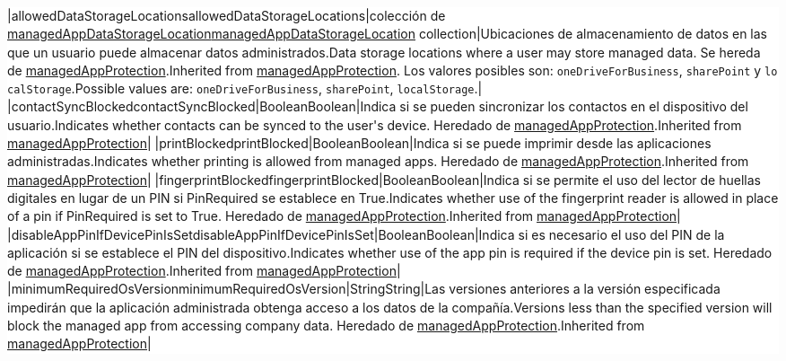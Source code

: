 |<span data-ttu-id="78b9a-226">allowedDataStorageLocations</span><span class="sxs-lookup"><span data-stu-id="78b9a-226">allowedDataStorageLocations</span></span>|<span data-ttu-id="78b9a-227">colección de [managedAppDataStorageLocation](../resources/intune-mam-managedappdatastoragelocation.md)</span><span class="sxs-lookup"><span data-stu-id="78b9a-227">[managedAppDataStorageLocation](../resources/intune-mam-managedappdatastoragelocation.md) collection</span></span>|<span data-ttu-id="78b9a-228">Ubicaciones de almacenamiento de datos en las que un usuario puede almacenar datos administrados.</span><span class="sxs-lookup"><span data-stu-id="78b9a-228">Data storage locations where a user may store managed data.</span></span> <span data-ttu-id="78b9a-229">Se hereda de [managedAppProtection](../resources/intune-mam-managedappprotection.md).</span><span class="sxs-lookup"><span data-stu-id="78b9a-229">Inherited from [managedAppProtection](../resources/intune-mam-managedappprotection.md).</span></span> <span data-ttu-id="78b9a-230">Los valores posibles son: `oneDriveForBusiness`, `sharePoint` y `localStorage`.</span><span class="sxs-lookup"><span data-stu-id="78b9a-230">Possible values are: `oneDriveForBusiness`, `sharePoint`, `localStorage`.</span></span>|
|<span data-ttu-id="78b9a-231">contactSyncBlocked</span><span class="sxs-lookup"><span data-stu-id="78b9a-231">contactSyncBlocked</span></span>|<span data-ttu-id="78b9a-232">Boolean</span><span class="sxs-lookup"><span data-stu-id="78b9a-232">Boolean</span></span>|<span data-ttu-id="78b9a-233">Indica si se pueden sincronizar los contactos en el dispositivo del usuario.</span><span class="sxs-lookup"><span data-stu-id="78b9a-233">Indicates whether contacts can be synced to the user's device.</span></span> <span data-ttu-id="78b9a-234">Heredado de [managedAppProtection](../resources/intune-mam-managedappprotection.md).</span><span class="sxs-lookup"><span data-stu-id="78b9a-234">Inherited from [managedAppProtection](../resources/intune-mam-managedappprotection.md)</span></span>|
|<span data-ttu-id="78b9a-235">printBlocked</span><span class="sxs-lookup"><span data-stu-id="78b9a-235">printBlocked</span></span>|<span data-ttu-id="78b9a-236">Boolean</span><span class="sxs-lookup"><span data-stu-id="78b9a-236">Boolean</span></span>|<span data-ttu-id="78b9a-237">Indica si se puede imprimir desde las aplicaciones administradas.</span><span class="sxs-lookup"><span data-stu-id="78b9a-237">Indicates whether printing is allowed from managed apps.</span></span> <span data-ttu-id="78b9a-238">Heredado de [managedAppProtection](../resources/intune-mam-managedappprotection.md).</span><span class="sxs-lookup"><span data-stu-id="78b9a-238">Inherited from [managedAppProtection](../resources/intune-mam-managedappprotection.md)</span></span>|
|<span data-ttu-id="78b9a-239">fingerprintBlocked</span><span class="sxs-lookup"><span data-stu-id="78b9a-239">fingerprintBlocked</span></span>|<span data-ttu-id="78b9a-240">Boolean</span><span class="sxs-lookup"><span data-stu-id="78b9a-240">Boolean</span></span>|<span data-ttu-id="78b9a-241">Indica si se permite el uso del lector de huellas digitales en lugar de un PIN si PinRequired se establece en True.</span><span class="sxs-lookup"><span data-stu-id="78b9a-241">Indicates whether use of the fingerprint reader is allowed in place of a pin if PinRequired is set to True.</span></span> <span data-ttu-id="78b9a-242">Heredado de [managedAppProtection](../resources/intune-mam-managedappprotection.md).</span><span class="sxs-lookup"><span data-stu-id="78b9a-242">Inherited from [managedAppProtection](../resources/intune-mam-managedappprotection.md)</span></span>|
|<span data-ttu-id="78b9a-243">disableAppPinIfDevicePinIsSet</span><span class="sxs-lookup"><span data-stu-id="78b9a-243">disableAppPinIfDevicePinIsSet</span></span>|<span data-ttu-id="78b9a-244">Boolean</span><span class="sxs-lookup"><span data-stu-id="78b9a-244">Boolean</span></span>|<span data-ttu-id="78b9a-245">Indica si es necesario el uso del PIN de la aplicación si se establece el PIN del dispositivo.</span><span class="sxs-lookup"><span data-stu-id="78b9a-245">Indicates whether use of the app pin is required if the device pin is set.</span></span> <span data-ttu-id="78b9a-246">Heredado de [managedAppProtection](../resources/intune-mam-managedappprotection.md).</span><span class="sxs-lookup"><span data-stu-id="78b9a-246">Inherited from [managedAppProtection](../resources/intune-mam-managedappprotection.md)</span></span>|
|<span data-ttu-id="78b9a-247">minimumRequiredOsVersion</span><span class="sxs-lookup"><span data-stu-id="78b9a-247">minimumRequiredOsVersion</span></span>|<span data-ttu-id="78b9a-248">String</span><span class="sxs-lookup"><span data-stu-id="78b9a-248">String</span></span>|<span data-ttu-id="78b9a-249">Las versiones anteriores a la versión especificada impedirán que la aplicación administrada obtenga acceso a los datos de la compañía.</span><span class="sxs-lookup"><span data-stu-id="78b9a-249">Versions less than the specified version will block the managed app from accessing company data.</span></span> <span data-ttu-id="78b9a-250">Heredado de [managedAppProtection](../resources/intune-mam-managedappprotection.md).</span><span class="sxs-lookup"><span data-stu-id="78b9a-250">Inherited from [managedAppProtection](../resources/intune-mam-managedappprotection.md)</span></span>|